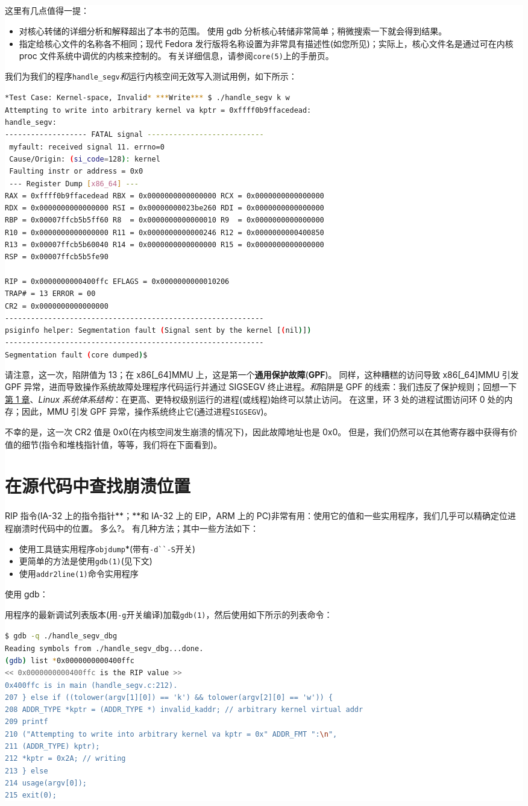 这里有几点值得一提：

*   对核心转储的详细分析和解释超出了本书的范围。 使用 gdb 分析核心转储非常简单；稍微搜索一下就会得到结果。
*   指定给核心文件的名称各不相同；现代 Fedora 发行版将名称设置为非常具有描述性(如您所见)；实际上，核心文件名是通过可在内核 proc 文件系统中调优的内核来控制的。 有关详细信息，请参阅`core(5)`上的手册页。

我们为我们的程序`handle_segv`*和*运行内核空间无效写入测试用例，如下所示：

```sh
*Test Case: Kernel-space, Invalid* ***Write*** $ ./handle_segv k w
Attempting to write into arbitrary kernel va kptr = 0xffff0b9ffacedead:
handle_segv:
------------------- FATAL signal ---------------------------
 myfault: received signal 11. errno=0
 Cause/Origin: (si_code=128): kernel
 Faulting instr or address = 0x0
 --- Register Dump [x86_64] ---
RAX = 0xffff0b9ffacedead RBX = 0x0000000000000000 RCX = 0x0000000000000000
RDX = 0x0000000000000000 RSI = 0x00000000023be260 RDI = 0x0000000000000000
RBP = 0x00007ffcb5b5ff60 R8  = 0x0000000000000010 R9  = 0x0000000000000000
R10 = 0x0000000000000000 R11 = 0x0000000000000246 R12 = 0x0000000000400850
R13 = 0x00007ffcb5b60040 R14 = 0x0000000000000000 R15 = 0x0000000000000000
RSP = 0x00007ffcb5b5fe90

RIP = 0x0000000000400ffc EFLAGS = 0x0000000000010206
TRAP# = 13 ERROR = 00
CR2 = 0x0000000000000000
------------------------------------------------------------
psiginfo helper: Segmentation fault (Signal sent by the kernel [(nil)])
------------------------------------------------------------
Segmentation fault (core dumped)$
```

请注意，这一次，陷阱值为 13；在 x86[_64]MMU 上，这是第一个**通用保护故障**(**GPF**)。 同样，这种糟糕的访问导致 x86[_64]MMU 引发 GPF 异常，进而导致操作系统故障处理程序代码运行并通过 SIGSEGV 终止进程。*和*陷阱是 GPF 的线索：我们违反了保护规则；回想一下[第 1 章](01.html)、*Linux 系统体系结构*：在更高、更特权级别运行的进程(或线程)始终可以禁止访问。 在这里，环 3 处的进程试图访问环 0 处的内存；因此，MMU 引发 GPF 异常，操作系统终止它(通过进程`SIGSEGV`)。

不幸的是，这一次 CR2 值是 0x0(在内核空间发生崩溃的情况下)，因此故障地址也是 0x0。 但是，我们仍然可以在其他寄存器中获得有价值的细节(指令和堆栈指针值，等等，我们将在下面看到)。

# 在源代码中查找崩溃位置

RIP 指令(IA-32 上的指令指针**；**和 IA-32 上的 EIP，ARM 上的 PC)非常有用：使用它的值和一些实用程序，我们几乎可以精确定位进程崩溃时代码中的位置。 多么?。 有几种方法；其中一些方法如下：

*   使用工具链实用程序`objdump`*(带有`-d``-S`开关)
*   更简单的方法是使用`gdb(1)`(见下文)
*   使用`addr2line(1)`命令实用程序

使用 gdb：

用程序的最新调试列表版本(用`-g`开关编译)加载`gdb(1)`，然后使用如下所示的列表命令：

```sh
$ gdb -q ./handle_segv_dbg
Reading symbols from ./handle_segv_dbg...done.
(gdb) list *0x0000000000400ffc
<< 0x0000000000400ffc is the RIP value >>
0x400ffc is in main (handle_segv.c:212).
207 } else if ((tolower(argv[1][0]) == 'k') && tolower(argv[2][0] == 'w')) {
208 ADDR_TYPE *kptr = (ADDR_TYPE *) invalid_kaddr; // arbitrary kernel virtual addr
209 printf
210 ("Attempting to write into arbitrary kernel va kptr = 0x" ADDR_FMT ":\n",
211 (ADDR_TYPE) kptr);
212 *kptr = 0x2A; // writing
213 } else
214 usage(argv[0]);
215 exit(0);
```